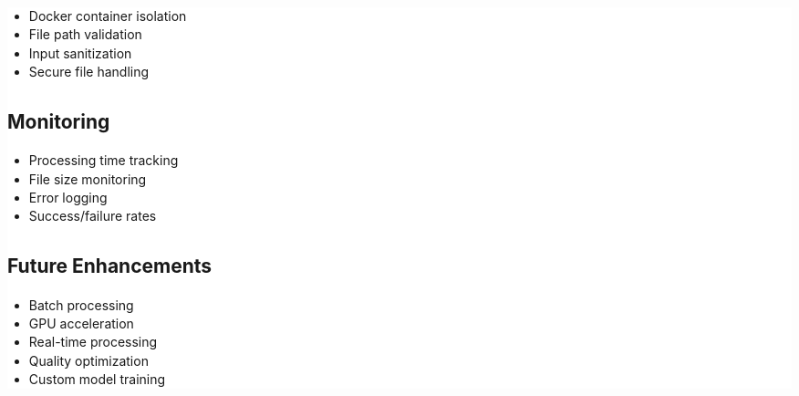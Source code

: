 - Docker container isolation
- File path validation
- Input sanitization
- Secure file handling

## Monitoring

- Processing time tracking
- File size monitoring
- Error logging
- Success/failure rates

## Future Enhancements

- Batch processing
- GPU acceleration
- Real-time processing
- Quality optimization
- Custom model training

